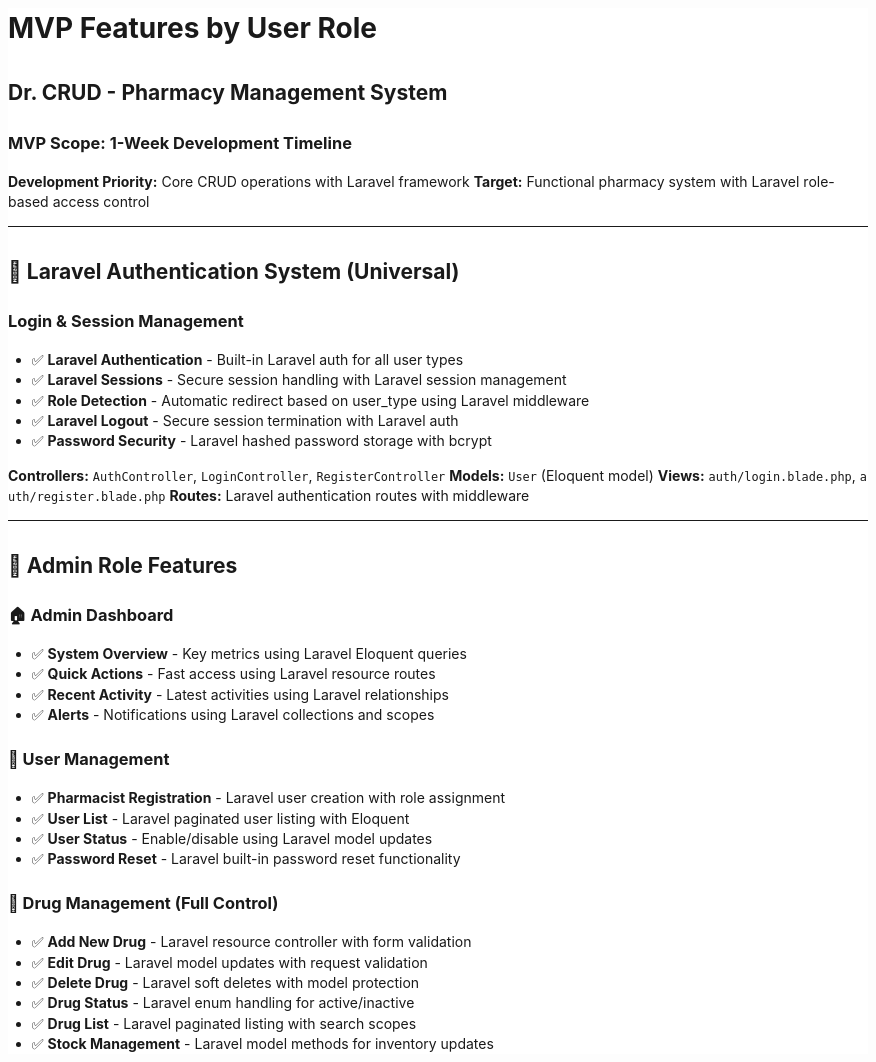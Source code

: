 # MVP Features by User Role
## Dr. CRUD - Pharmacy Management System

### **MVP Scope: 1-Week Development Timeline**

**Development Priority:** Core CRUD operations with Laravel framework
**Target:** Functional pharmacy system with Laravel role-based access control

---

## **🔐 Laravel Authentication System (Universal)**

### **Login & Session Management**
- ✅ **Laravel Authentication** - Built-in Laravel auth for all user types
- ✅ **Laravel Sessions** - Secure session handling with Laravel session management
- ✅ **Role Detection** - Automatic redirect based on user_type using Laravel middleware
- ✅ **Laravel Logout** - Secure session termination with Laravel auth
- ✅ **Password Security** - Laravel hashed password storage with bcrypt

**Controllers:** `AuthController`, `LoginController`, `RegisterController`
**Models:** `User` (Eloquent model)
**Views:** `auth/login.blade.php`, `auth/register.blade.php`
**Routes:** Laravel authentication routes with middleware

---

## **👤 Admin Role Features**

### **🏠 Admin Dashboard**
- ✅ **System Overview** - Key metrics using Laravel Eloquent queries
- ✅ **Quick Actions** - Fast access using Laravel resource routes
- ✅ **Recent Activity** - Latest activities using Laravel relationships
- ✅ **Alerts** - Notifications using Laravel collections and scopes

### **👥 User Management**  
- ✅ **Pharmacist Registration** - Laravel user creation with role assignment
- ✅ **User List** - Laravel paginated user listing with Eloquent
- ✅ **User Status** - Enable/disable using Laravel model updates
- ✅ **Password Reset** - Laravel built-in password reset functionality

### **💊 Drug Management (Full Control)**
- ✅ **Add New Drug** - Laravel resource controller with form validation
- ✅ **Edit Drug** - Laravel model updates with request validation
- ✅ **Delete Drug** - Laravel soft deletes with model protection
- ✅ **Drug Status** - Laravel enum handling for active/inactive
- ✅ **Drug List** - Laravel paginated listing with search scopes
- ✅ **Stock Management** - Laravel model methods for inventory updates
